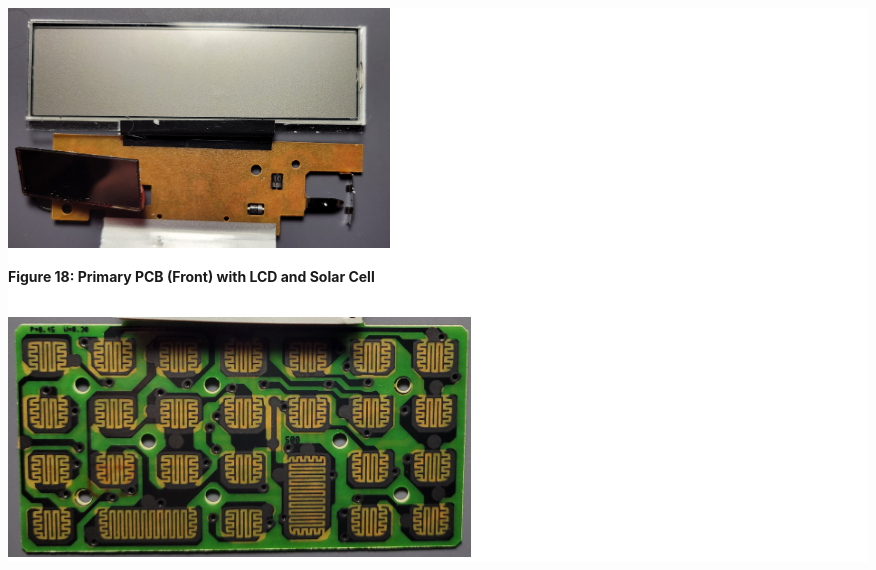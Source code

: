 <img src="../images/calculator/19.jpg" width="" height="240"
alt="CASIO SL-100L Primary PCB with LCD and Solar Cell Front"
title="CASIO SL-100L Primary PCB with LCD and Solar Cell Front">

**Figure 18: Primary PCB (Front) with LCD and Solar Cell**

##

<img src="../images/calculator/20.jpg" width="" height="240"
alt="CASIO SL-100L Keypad PCB Front"
title="CASIO SL-100L Keypad PCB Front">
